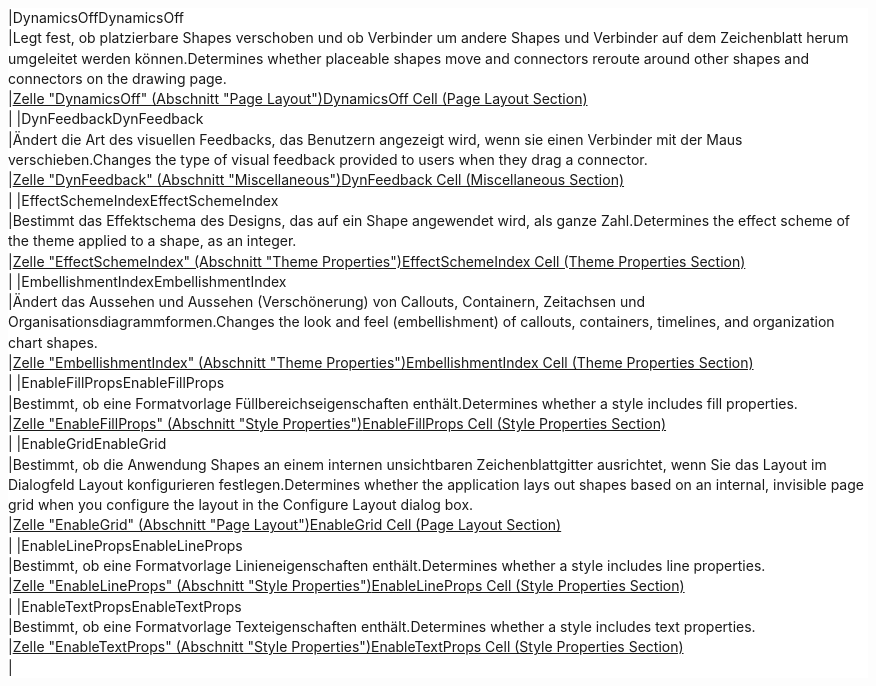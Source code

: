 |<span data-ttu-id="87446-396">DynamicsOff</span><span class="sxs-lookup"><span data-stu-id="87446-396">DynamicsOff</span></span>  <br/> |<span data-ttu-id="87446-397">Legt fest, ob platzierbare Shapes verschoben und ob Verbinder um andere Shapes und Verbinder auf dem Zeichenblatt herum umgeleitet werden können.</span><span class="sxs-lookup"><span data-stu-id="87446-397">Determines whether placeable shapes move and connectors reroute around other shapes and connectors on the drawing page.</span></span>  <br/> |[<span data-ttu-id="87446-398">Zelle "DynamicsOff" (Abschnitt "Page Layout")</span><span class="sxs-lookup"><span data-stu-id="87446-398">DynamicsOff Cell (Page Layout Section)</span></span>](dynamicsoff-cell-page-layout-section.md) <br/> |
|<span data-ttu-id="87446-399">DynFeedback</span><span class="sxs-lookup"><span data-stu-id="87446-399">DynFeedback</span></span>  <br/> |<span data-ttu-id="87446-400">Ändert die Art des visuellen Feedbacks, das Benutzern angezeigt wird, wenn sie einen Verbinder mit der Maus verschieben.</span><span class="sxs-lookup"><span data-stu-id="87446-400">Changes the type of visual feedback provided to users when they drag a connector.</span></span>  <br/> |[<span data-ttu-id="87446-401">Zelle "DynFeedback" (Abschnitt "Miscellaneous")</span><span class="sxs-lookup"><span data-stu-id="87446-401">DynFeedback Cell (Miscellaneous Section)</span></span>](dynfeedback-cell-miscellaneous-section.md) <br/> |
|<span data-ttu-id="87446-402">EffectSchemeIndex</span><span class="sxs-lookup"><span data-stu-id="87446-402">EffectSchemeIndex</span></span>  <br/> |<span data-ttu-id="87446-403">Bestimmt das Effektschema des Designs, das auf ein Shape angewendet wird, als ganze Zahl.</span><span class="sxs-lookup"><span data-stu-id="87446-403">Determines the effect scheme of the theme applied to a shape, as an integer.</span></span>  <br/> |[<span data-ttu-id="87446-404">Zelle "EffectSchemeIndex" (Abschnitt "Theme Properties")</span><span class="sxs-lookup"><span data-stu-id="87446-404">EffectSchemeIndex Cell (Theme Properties Section)</span></span>](effectschemeindex-cell-theme-properties-section.md) <br/> |
|<span data-ttu-id="87446-405">EmbellishmentIndex</span><span class="sxs-lookup"><span data-stu-id="87446-405">EmbellishmentIndex</span></span>  <br/> |<span data-ttu-id="87446-406">Ändert das Aussehen und Aussehen (Verschönerung) von Callouts, Containern, Zeitachsen und Organisationsdiagrammformen.</span><span class="sxs-lookup"><span data-stu-id="87446-406">Changes the look and feel (embellishment) of callouts, containers, timelines, and organization chart shapes.</span></span>  <br/> |[<span data-ttu-id="87446-407">Zelle "EmbellishmentIndex" (Abschnitt "Theme Properties")</span><span class="sxs-lookup"><span data-stu-id="87446-407">EmbellishmentIndex Cell (Theme Properties Section)</span></span>](embellishmentindex-cell-theme-properties-section.md) <br/> |
|<span data-ttu-id="87446-408">EnableFillProps</span><span class="sxs-lookup"><span data-stu-id="87446-408">EnableFillProps</span></span>  <br/> |<span data-ttu-id="87446-409">Bestimmt, ob eine Formatvorlage Füllbereichseigenschaften enthält.</span><span class="sxs-lookup"><span data-stu-id="87446-409">Determines whether a style includes fill properties.</span></span>  <br/> |[<span data-ttu-id="87446-410">Zelle "EnableFillProps" (Abschnitt "Style Properties")</span><span class="sxs-lookup"><span data-stu-id="87446-410">EnableFillProps Cell (Style Properties Section)</span></span>](enablefillprops-cell-style-properties-section.md) <br/> |
|<span data-ttu-id="87446-411">EnableGrid</span><span class="sxs-lookup"><span data-stu-id="87446-411">EnableGrid</span></span>  <br/> |<span data-ttu-id="87446-412">Bestimmt, ob die Anwendung Shapes an einem internen unsichtbaren Zeichenblattgitter ausrichtet, wenn Sie das Layout im Dialogfeld Layout konfigurieren festlegen.</span><span class="sxs-lookup"><span data-stu-id="87446-412">Determines whether the application lays out shapes based on an internal, invisible page grid when you configure the layout in the Configure Layout dialog box.</span></span>  <br/> |[<span data-ttu-id="87446-413">Zelle "EnableGrid" (Abschnitt "Page Layout")</span><span class="sxs-lookup"><span data-stu-id="87446-413">EnableGrid Cell (Page Layout Section)</span></span>](enablegrid-cell-page-layout-section.md) <br/> |
|<span data-ttu-id="87446-414">EnableLineProps</span><span class="sxs-lookup"><span data-stu-id="87446-414">EnableLineProps</span></span>  <br/> |<span data-ttu-id="87446-415">Bestimmt, ob eine Formatvorlage Linieneigenschaften enthält.</span><span class="sxs-lookup"><span data-stu-id="87446-415">Determines whether a style includes line properties.</span></span>  <br/> |[<span data-ttu-id="87446-416">Zelle "EnableLineProps" (Abschnitt "Style Properties")</span><span class="sxs-lookup"><span data-stu-id="87446-416">EnableLineProps Cell (Style Properties Section)</span></span>](enablelineprops-cell-style-properties-section.md) <br/> |
|<span data-ttu-id="87446-417">EnableTextProps</span><span class="sxs-lookup"><span data-stu-id="87446-417">EnableTextProps</span></span>  <br/> |<span data-ttu-id="87446-418">Bestimmt, ob eine Formatvorlage Texteigenschaften enthält.</span><span class="sxs-lookup"><span data-stu-id="87446-418">Determines whether a style includes text properties.</span></span>  <br/> |[<span data-ttu-id="87446-419">Zelle "EnableTextProps" (Abschnitt "Style Properties")</span><span class="sxs-lookup"><span data-stu-id="87446-419">EnableTextProps Cell (Style Properties Section)</span></span>](enabletextprops-cell-style-properties-section.md) <br/> |